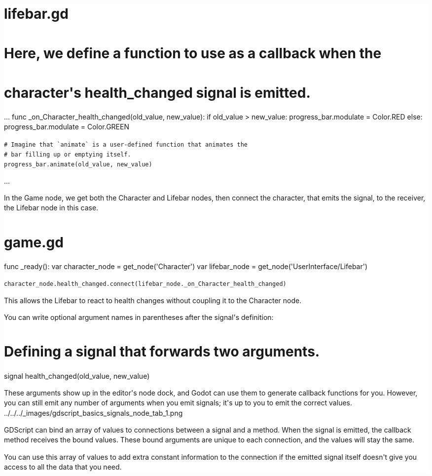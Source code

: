 # lifebar.gd

# Here, we define a function to use as a callback when the
# character's health_changed signal is emitted.

...
func _on_Character_health_changed(old_value, new_value):
	if old_value > new_value:
		progress_bar.modulate = Color.RED
	else:
		progress_bar.modulate = Color.GREEN

	# Imagine that `animate` is a user-defined function that animates the
	# bar filling up or emptying itself.
	progress_bar.animate(old_value, new_value)
...

In the Game node, we get both the Character and Lifebar nodes, then connect the character, that emits the signal, to the receiver, the Lifebar node in this case.

# game.gd

func _ready():
	var character_node = get_node('Character')
	var lifebar_node = get_node('UserInterface/Lifebar')

	character_node.health_changed.connect(lifebar_node._on_Character_health_changed)

This allows the Lifebar to react to health changes without coupling it to the Character node.

You can write optional argument names in parentheses after the signal's definition:

# Defining a signal that forwards two arguments.
signal health_changed(old_value, new_value)

These arguments show up in the editor's node dock, and Godot can use them to generate callback functions for you. However, you can still emit any number of arguments when you emit signals; it's up to you to emit the correct values.
../../../_images/gdscript_basics_signals_node_tab_1.png

GDScript can bind an array of values to connections between a signal and a method. When the signal is emitted, the callback method receives the bound values. These bound arguments are unique to each connection, and the values will stay the same.

You can use this array of values to add extra constant information to the connection if the emitted signal itself doesn't give you access to all the data that you need.
